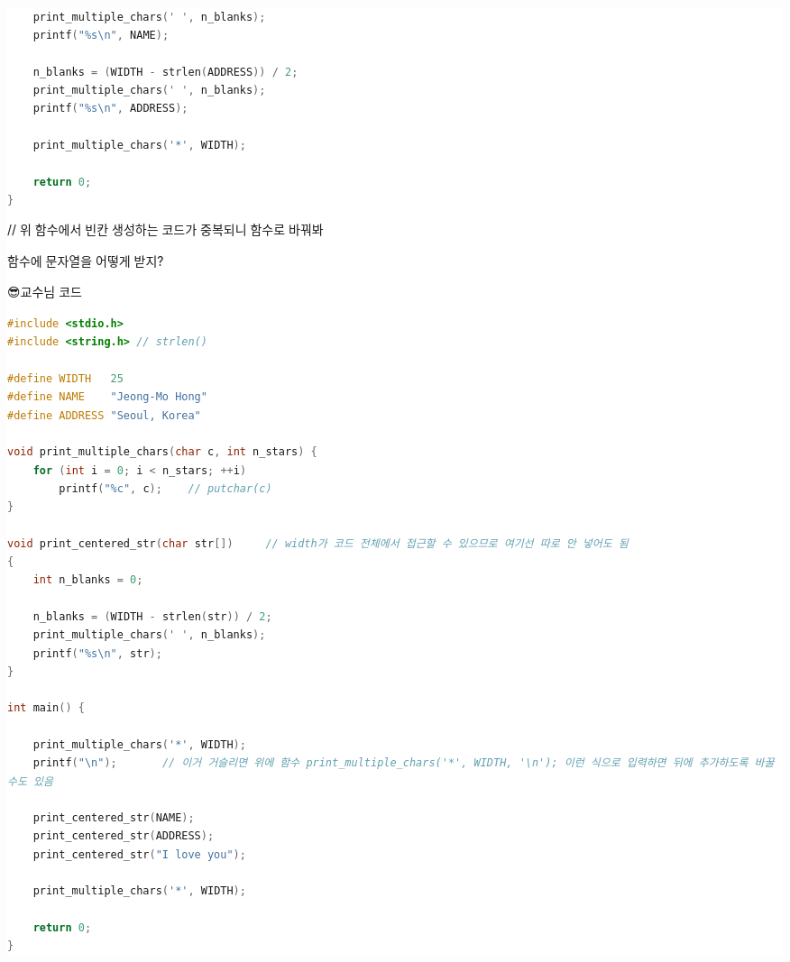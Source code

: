 ```c
	print_multiple_chars(' ', n_blanks);
	printf("%s\n", NAME);

	n_blanks = (WIDTH - strlen(ADDRESS)) / 2;
	print_multiple_chars(' ', n_blanks);
	printf("%s\n", ADDRESS);

	print_multiple_chars('*', WIDTH);

	return 0;
}
```

// 위 함수에서 빈칸 생성하는 코드가 중복되니 함수로 바꿔봐

함수에 문자열을 어떻게 받지?

😎교수님 코드

```c
#include <stdio.h>
#include <string.h> // strlen()

#define WIDTH	25
#define NAME	"Jeong-Mo Hong"
#define ADDRESS	"Seoul, Korea"

void print_multiple_chars(char c, int n_stars) {
	for (int i = 0; i < n_stars; ++i)
		printf("%c", c);	// putchar(c)
}

void print_centered_str(char str[])		// width가 코드 전체에서 접근할 수 있으므로 여기선 따로 안 넣어도 됨
{
	int n_blanks = 0;

	n_blanks = (WIDTH - strlen(str)) / 2;
	print_multiple_chars(' ', n_blanks);
	printf("%s\n", str);
}

int main() {

	print_multiple_chars('*', WIDTH);
	printf("\n");		// 이거 거슬리면 위에 함수 print_multiple_chars('*', WIDTH, '\n'); 이런 식으로 입력하면 뒤에 추가하도록 바꿀 수도 있음

	print_centered_str(NAME);
	print_centered_str(ADDRESS);
	print_centered_str("I love you");

	print_multiple_chars('*', WIDTH);

	return 0;
}
```
